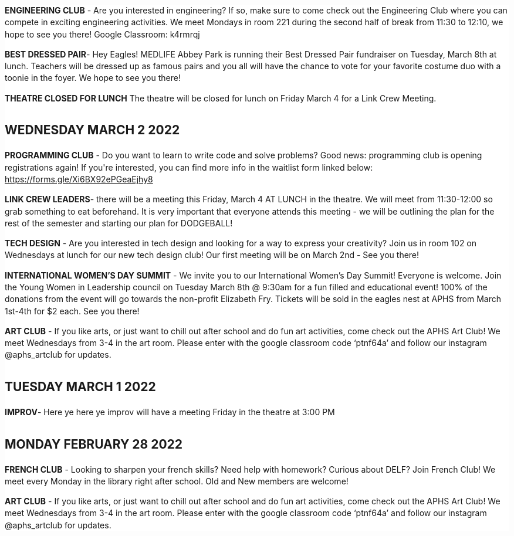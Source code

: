 **ENGINEERING CLUB** - Are you interested in engineering? If so, make sure to come check out the Engineering Club where you can compete in exciting engineering activities. We meet Mondays in room 221 during the second half of break from 11:30 to 12:10, we hope to see you there!    Google Classroom: k4rmrqj

**BEST DRESSED PAIR**- Hey Eagles! MEDLIFE Abbey Park is running their Best Dressed Pair fundraiser on Tuesday, March 8th at lunch. Teachers will be dressed up as famous pairs and you all will have the chance to vote for your favorite costume duo with a toonie in the foyer. We hope to see you there!

**THEATRE CLOSED FOR LUNCH** The theatre will be closed for lunch on Friday March 4 for a Link Crew Meeting.


## WEDNESDAY MARCH 2 2022

**PROGRAMMING CLUB** - Do you want to learn to write code and solve problems? Good news: programming club is opening registrations again! If you're interested, you can find more info in the waitlist form linked below: 
https://forms.gle/Xi6BX92ePGeaEjhy8

**LINK CREW LEADERS**-  there will be a meeting this Friday, March 4 AT LUNCH in the theatre. We will meet from 11:30-12:00 so grab something to eat beforehand. It is very important that everyone attends this meeting - we will be outlining the plan for the rest of the semester and starting our plan for DODGEBALL!

**TECH DESIGN** - Are you interested in tech design and looking for a way to express your creativity?   Join us in room 102 on Wednesdays at lunch for our new tech design club!  Our first meeting will be on March 2nd - See you there!

**INTERNATIONAL WOMEN’S DAY SUMMIT** - We invite you to our International Women’s Day Summit! Everyone is welcome. Join the Young Women in Leadership council on Tuesday March 8th @ 9:30am for a fun filled and educational event! 100% of the donations from the event will go towards the non-profit Elizabeth Fry. Tickets will be sold in the eagles nest at APHS from March 1st-4th for $2 each. See you there!

**ART CLUB** - If you like arts, or just want to chill out after school and do fun art activities, come check out the APHS Art Club! We meet Wednesdays from 3-4 in the art room. Please enter with the google classroom code ‘ptnf64a’ and follow our instagram @aphs_artclub for updates.



## TUESDAY MARCH 1 2022

**IMPROV**- Here ye here ye improv will have a meeting Friday in the theatre at 3:00 PM


## MONDAY FEBRUARY 28 2022


**FRENCH CLUB** - Looking to sharpen your french skills? Need help with homework? Curious about DELF? Join French Club! We meet every Monday in the library right after school. Old and New members are welcome!

**ART CLUB** - If you like arts, or just want to chill out after school and do fun art activities, come check out the APHS Art Club! We meet Wednesdays from 3-4 in the art room. Please enter with the google classroom code ‘ptnf64a’ and follow our instagram @aphs_artclub for updates.
